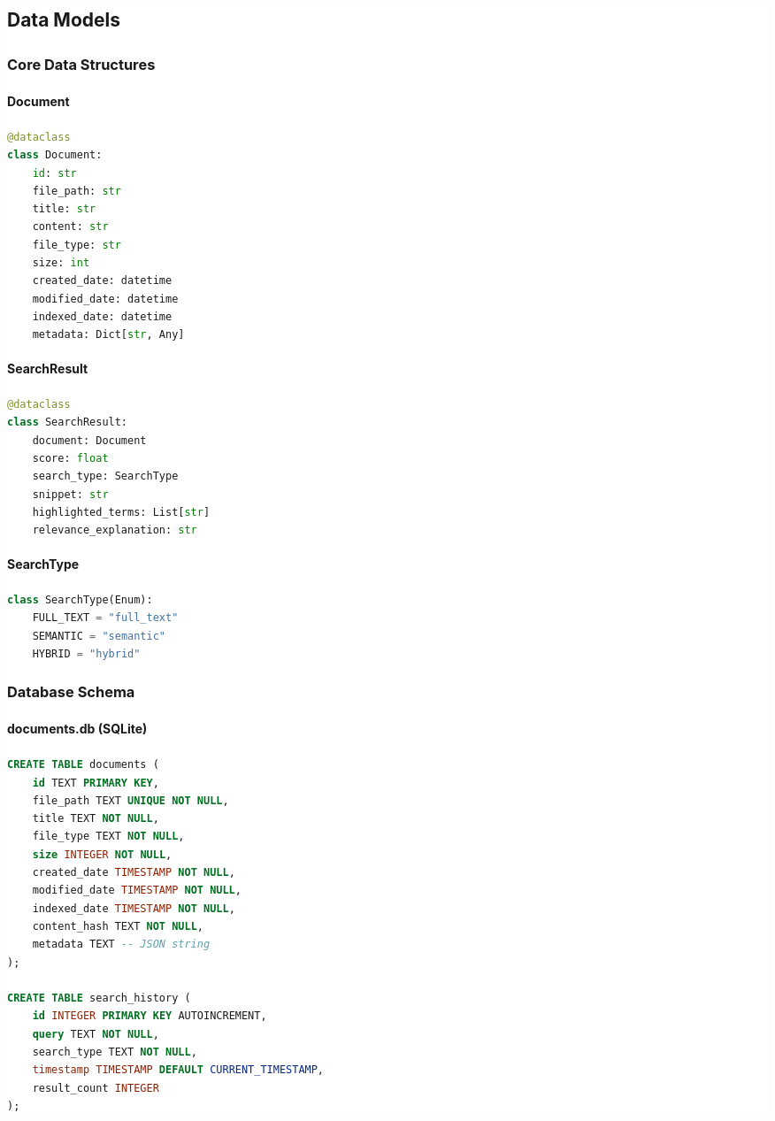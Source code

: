 ## Data Models

### Core Data Structures

#### Document
```python
@dataclass
class Document:
    id: str
    file_path: str
    title: str
    content: str
    file_type: str
    size: int
    created_date: datetime
    modified_date: datetime
    indexed_date: datetime
    metadata: Dict[str, Any]
```

#### SearchResult
```python
@dataclass
class SearchResult:
    document: Document
    score: float
    search_type: SearchType
    snippet: str
    highlighted_terms: List[str]
    relevance_explanation: str
```

#### SearchType
```python
class SearchType(Enum):
    FULL_TEXT = "full_text"
    SEMANTIC = "semantic"
    HYBRID = "hybrid"
```

### Database Schema

#### documents.db (SQLite)
```sql
CREATE TABLE documents (
    id TEXT PRIMARY KEY,
    file_path TEXT UNIQUE NOT NULL,
    title TEXT NOT NULL,
    file_type TEXT NOT NULL,
    size INTEGER NOT NULL,
    created_date TIMESTAMP NOT NULL,
    modified_date TIMESTAMP NOT NULL,
    indexed_date TIMESTAMP NOT NULL,
    content_hash TEXT NOT NULL,
    metadata TEXT -- JSON string
);

CREATE TABLE search_history (
    id INTEGER PRIMARY KEY AUTOINCREMENT,
    query TEXT NOT NULL,
    search_type TEXT NOT NULL,
    timestamp TIMESTAMP DEFAULT CURRENT_TIMESTAMP,
    result_count INTEGER
);
```